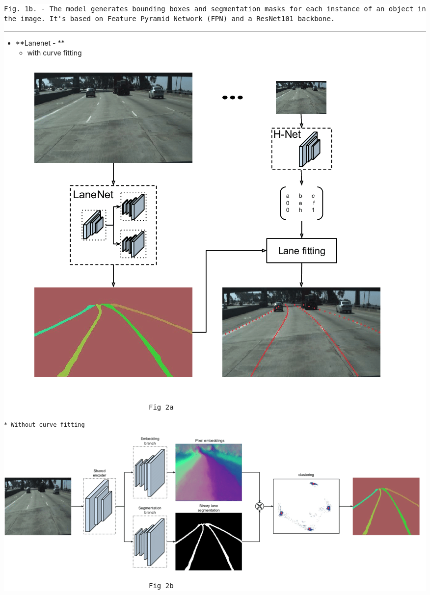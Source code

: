 <pre>Fig. 1b. - The model generates bounding boxes and segmentation masks for each instance of an object in the image. It's based on Feature Pyramid Network (FPN) and a ResNet101 backbone.</pre>
---
* **Lanenet - **
	* with curve fitting
![lanenet](images/lanenet.png)
<pre>									Fig 2a</pre>
	* Without curve fitting
![2-branches](images/2-branches.png)
<pre>									Fig 2b</pre>
